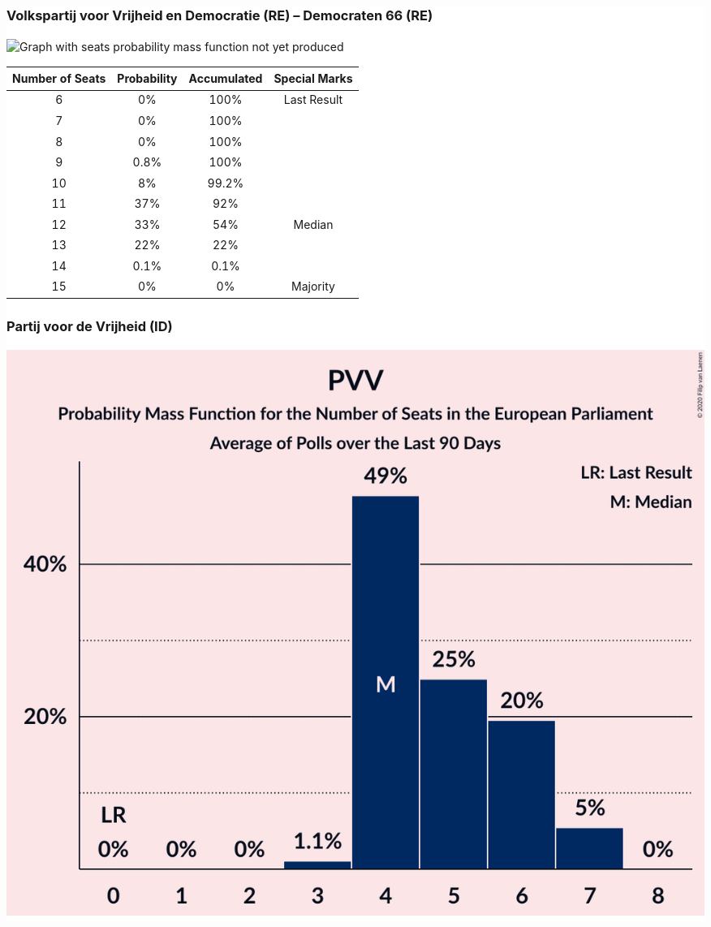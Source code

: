 ### Volkspartij voor Vrijheid en Democratie (RE) – Democraten 66 (RE)

![Graph with seats probability mass function not yet produced](average-2020-11-30-coalitions-seats-pmf-vvd–d66.png "Seats Probability Mass Function")

| Number of Seats | Probability | Accumulated | Special Marks |
|:---------------:|:-----------:|:-----------:|:-------------:|
| 6 | 0% | 100% | Last Result |
| 7 | 0% | 100% |  |
| 8 | 0% | 100% |  |
| 9 | 0.8% | 100% |  |
| 10 | 8% | 99.2% |  |
| 11 | 37% | 92% |  |
| 12 | 33% | 54% | Median |
| 13 | 22% | 22% |  |
| 14 | 0.1% | 0.1% |  |
| 15 | 0% | 0% | Majority |

### Partij voor de Vrijheid (ID)

![Graph with seats probability mass function not yet produced](average-2020-11-30-coalitions-seats-pmf-pvv.png "Seats Probability Mass Function")

